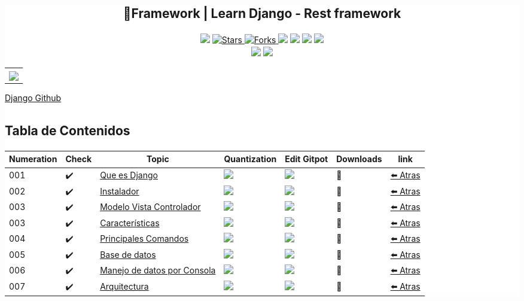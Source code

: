 <h2 align="center">🦄Framework | Learn Django - Rest framework </h2>

<p align="center">
  
   </a>
    <img src="https://img.shields.io/github/languages/top/BrianMarquez3/Python-Django?color=red">
  </a>
  <a href="https://github.com/BrianMarquez3/Python-Django/stargazers">
    <img src="https://img.shields.io/github/stars/BrianMarquez3/Python-Django.svg?style=flat" alt="Stars">
  </a>
  <a href="https://github.com/BrianMarquez3/Python-Django/network">
    <img src="https://img.shields.io/github/forks/BrianMarquez3/Python-Django.svg?style=flat" alt="Forks">
  </a>
    <img src="https://img.shields.io/github/v/tag/BrianMarquez3/Python-Django?color=gren&label=Version&logo=python">
  </a>
  
  </a>
    <img src="https://img.shields.io/github/languages/code-size/BrianMarquez3/Python-Django">
  </a>
  
  </a>
    <img src="https://img.shields.io/github/downloads/BrianMarquez3/Python-Django/total?color=violet">
  </a>
  
   </a>
   <a href="https://github.com/BrianMarquez3/Python-Django/network">
    <img src="https://img.shields.io/badge/Plataform-Windows-blue">
  </a><br>
 
  <img src="https://img.shields.io/github/last-commit/BrianMarquez3/Python-Django?color=yellow&style=for-the-badge">
  <img src="https://img.shields.io/github/languages/count/BrianMarquez3/Python-Django?style=for-the-badge">

<table align="center">
  <tr>
    <td align="center" style="padding=0;width=50%;">
      <img align="center" style="padding=0;" src="./Images/sider.gif" />
    </td>
  </tr>
</table>

[Django Github](https://github.com/django/django)


## Tabla de Contenidos

| Numeration   | Check  |    Topic      |   Quantization   |    Edit Gitpot    |    Downloads    |  link  |
| ------------ |--------|-------------- |----------------- |------------------ |---------------- |-------- |
| 001          |:heavy_check_mark:      | [Que es Django ](#Que-es-Django) |  <img src="https://media.giphy.com/media/QyyxtvcuD2Zn71yBis/giphy.gif" width="25px">    |  <img src="https://media.giphy.com/media/n5D9zrPhi98Z59tsdH/giphy.gif" width="25px"> | 💾 | [ ⬅️ Atras](https://github.com/BrianMarquez3) | 
| 002          |:heavy_check_mark:      | [Instalador ](#Instalador) | <img src="https://media.giphy.com/media/QyyxtvcuD2Zn71yBis/giphy.gif" width="25px">    |  <img src="https://media.giphy.com/media/n5D9zrPhi98Z59tsdH/giphy.gif" width="25px"> | 💾 | [ ⬅️ Atras](https://github.com/BrianMarquez3) | 
| 003          |:heavy_check_mark:      | [Modelo Vista Controlador  ](#Modelo-Vista-Controlador) |  <img src="https://media.giphy.com/media/QyyxtvcuD2Zn71yBis/giphy.gif" width="25px">    |  <img src="https://media.giphy.com/media/n5D9zrPhi98Z59tsdH/giphy.gif" width="25px"> | 💾 | [ ⬅️ Atras](https://github.com/BrianMarquez3) | 
| 003          |:heavy_check_mark:      | [Características ](#Características) |  <img src="https://media.giphy.com/media/QyyxtvcuD2Zn71yBis/giphy.gif" width="25px">    |  <img src="https://media.giphy.com/media/n5D9zrPhi98Z59tsdH/giphy.gif" width="25px"> | 💾 | [ ⬅️ Atras](https://github.com/BrianMarquez3) | 
| 004          |:heavy_check_mark:      |[Principales Comandos ](#Principales-Comandos) | <img src="https://media.giphy.com/media/QyyxtvcuD2Zn71yBis/giphy.gif" width="25px">    |  <img src="https://media.giphy.com/media/n5D9zrPhi98Z59tsdH/giphy.gif" width="25px"> | 💾 | [ ⬅️ Atras](https://github.com/BrianMarquez3) | 
| 005          |:heavy_check_mark:      | [Base de datos](#Base-de-datos) | <img src="https://media.giphy.com/media/QyyxtvcuD2Zn71yBis/giphy.gif" width="25px">    |  <img src="https://media.giphy.com/media/n5D9zrPhi98Z59tsdH/giphy.gif" width="25px"> | 💾 | [ ⬅️ Atras](https://github.com/BrianMarquez3) | 
| 006          |:heavy_check_mark:      | [Manejo de datos por Consola ](#Manejo-de-datos-por-Consola) | <img src="https://media.giphy.com/media/QyyxtvcuD2Zn71yBis/giphy.gif" width="25px">    |  <img src="https://media.giphy.com/media/n5D9zrPhi98Z59tsdH/giphy.gif" width="25px"> | 💾 | [ ⬅️ Atras](https://github.com/BrianMarquez3) | 
| 007          |:heavy_check_mark:      | [Arquitectura](#Arquitectura) | <img src="https://media.giphy.com/media/QyyxtvcuD2Zn71yBis/giphy.gif" width="25px">    |  <img src="https://media.giphy.com/media/n5D9zrPhi98Z59tsdH/giphy.gif" width="25px"> | 💾 | [ ⬅️ Atras](https://github.com/BrianMarquez3) | 